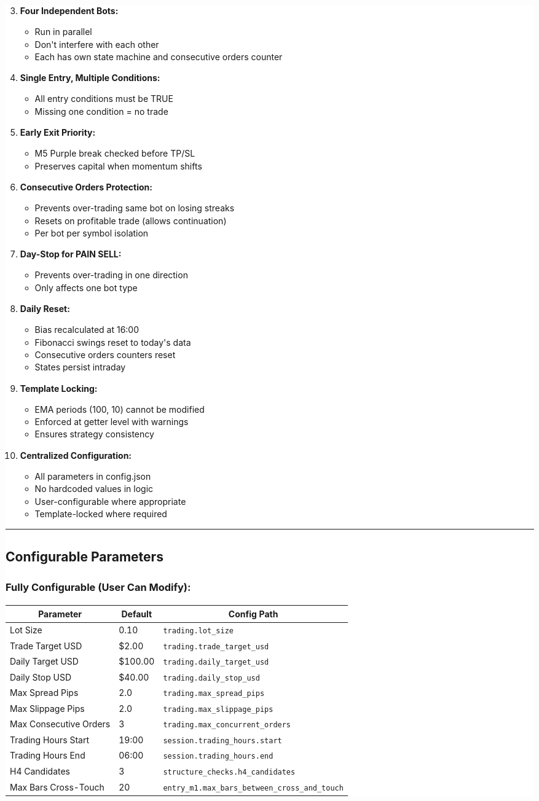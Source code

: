 3. **Four Independent Bots:**
   - Run in parallel
   - Don't interfere with each other
   - Each has own state machine and consecutive orders counter

4. **Single Entry, Multiple Conditions:**
   - All entry conditions must be TRUE
   - Missing one condition = no trade

5. **Early Exit Priority:**
   - M5 Purple break checked before TP/SL
   - Preserves capital when momentum shifts

6. **Consecutive Orders Protection:**
   - Prevents over-trading same bot on losing streaks
   - Resets on profitable trade (allows continuation)
   - Per bot per symbol isolation

7. **Day-Stop for PAIN SELL:**
   - Prevents over-trading in one direction
   - Only affects one bot type

8. **Daily Reset:**
   - Bias recalculated at 16:00
   - Fibonacci swings reset to today's data
   - Consecutive orders counters reset
   - States persist intraday

9. **Template Locking:**
   - EMA periods (100, 10) cannot be modified
   - Enforced at getter level with warnings
   - Ensures strategy consistency

10. **Centralized Configuration:**
    - All parameters in config.json
    - No hardcoded values in logic
    - User-configurable where appropriate
    - Template-locked where required

---

## Configurable Parameters

### Fully Configurable (User Can Modify):

| Parameter | Default | Config Path |
|-----------|---------|-------------|
| Lot Size | 0.10 | `trading.lot_size` |
| Trade Target USD | $2.00 | `trading.trade_target_usd` |
| Daily Target USD | $100.00 | `trading.daily_target_usd` |
| Daily Stop USD | $40.00 | `trading.daily_stop_usd` |
| Max Spread Pips | 2.0 | `trading.max_spread_pips` |
| Max Slippage Pips | 2.0 | `trading.max_slippage_pips` |
| Max Consecutive Orders | 3 | `trading.max_concurrent_orders` |
| Trading Hours Start | 19:00 | `session.trading_hours.start` |
| Trading Hours End | 06:00 | `session.trading_hours.end` |
| H4 Candidates | 3 | `structure_checks.h4_candidates` |
| Max Bars Cross-Touch | 20 | `entry_m1.max_bars_between_cross_and_touch` |